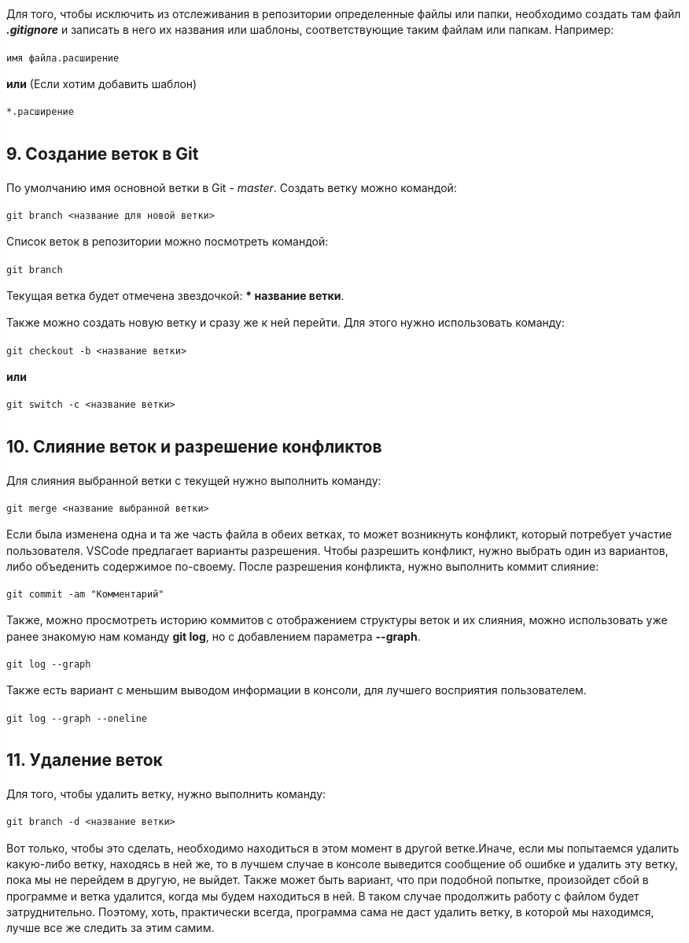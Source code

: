 Для того, чтобы исключить из отслеживания в репозитории определенные файлы или папки, необходимо создать там файл ***.gitignore*** и записать в него их названия или шаблоны, соответствующие таким файлам или папкам.
Например:
```
имя файла.расширение
```
**или** (Если хотим добавить шаблон)
```
*.расширение
```
## 9. Создание веток в Git
По умолчанию имя основной ветки в Git - *master*.
Создать ветку можно командой:
```
git branch <название для новой ветки>
```
Список веток в репозитории можно посмотреть командой:
```
git branch
```
Текущая ветка будет отмечена звездочкой: **\* название ветки**.

Также можно создать новую ветку и сразу же к ней перейти. Для этого нужно использовать команду:
```
git checkout -b <название ветки>
```
**или**
```
git switch -c <название ветки>
```
## 10. Слияние веток и разрешение конфликтов
Для слияния выбранной ветки с текущей нужно выполнить команду:
```
git merge <название выбранной ветки>
```
Если была изменена одна и та же часть файла в обеих ветках, то может возникнуть конфликт, который потребует участие пользователя.
VSCode предлагает варианты разрешения.
Чтобы разрешить конфликт, нужно выбрать один из вариантов, либо объеденить содержимое по-своему.
После разрешения конфликта, нужно выполнить коммит слияние:
```
git commit -am "Комментарий"
```
Также, можно просмотреть историю коммитов с отображением структуры веток и их слияния, можно использовать уже ранее знакомую нам команду **git log**, но с добавлением параметра **--graph**.
```
git log --graph
```
Также есть вариант с меньшим выводом информации в консоли, для лучшего восприятия пользователем.
```
git log --graph --oneline
```
## 11. Удаление веток
Для того, чтобы удалить ветку, нужно выполнить команду:
```
git branch -d <название ветки>
```
Вот только, чтобы это сделать, необходимо находиться в этом момент в другой ветке.Иначе, если мы попытаемся удалить какую-либо ветку, находясь в ней же, то в лучшем случае в консоле выведится сообщение об ошибке и удалить эту ветку, пока мы не перейдем в другую, не выйдет.
Также может быть вариант, что при подобной попытке, произойдет сбой в программе и ветка удалится, когда мы будем находиться в ней. В таком случае продолжить работу с файлом будет затруднительно.
Поэтому, хоть, практически всегда, программа сама не даст удалить ветку, в которой мы находимся, лучше все же следить за этим самим.
